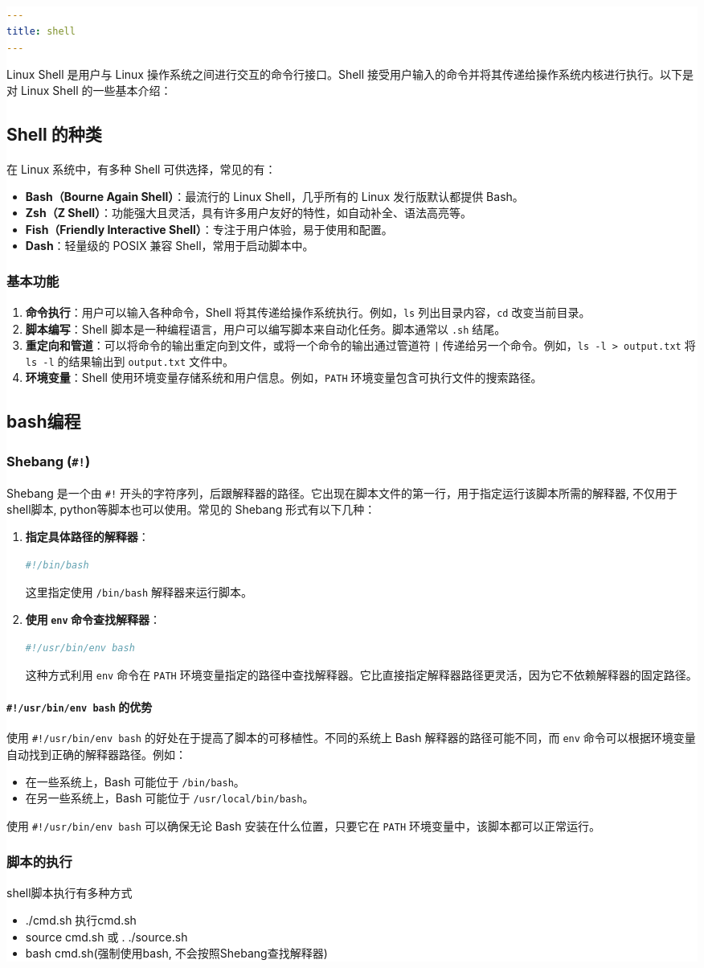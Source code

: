 ```yaml
---
title: shell
---
```


Linux Shell 是用户与 Linux 操作系统之间进行交互的命令行接口。Shell 接受用户输入的命令并将其传递给操作系统内核进行执行。以下是对 Linux Shell 的一些基本介绍：

## Shell 的种类
在 Linux 系统中，有多种 Shell 可供选择，常见的有：
- **Bash（Bourne Again Shell）**：最流行的 Linux Shell，几乎所有的 Linux 发行版默认都提供 Bash。
- **Zsh（Z Shell）**：功能强大且灵活，具有许多用户友好的特性，如自动补全、语法高亮等。
- **Fish（Friendly Interactive Shell）**：专注于用户体验，易于使用和配置。
- **Dash**：轻量级的 POSIX 兼容 Shell，常用于启动脚本中。

### 基本功能
1. **命令执行**：用户可以输入各种命令，Shell 将其传递给操作系统执行。例如，`ls` 列出目录内容，`cd` 改变当前目录。
2. **脚本编写**：Shell 脚本是一种编程语言，用户可以编写脚本来自动化任务。脚本通常以 `.sh` 结尾。
3. **重定向和管道**：可以将命令的输出重定向到文件，或将一个命令的输出通过管道符 `|` 传递给另一个命令。例如，`ls -l > output.txt` 将 `ls -l` 的结果输出到 `output.txt` 文件中。
4. **环境变量**：Shell 使用环境变量存储系统和用户信息。例如，`PATH` 环境变量包含可执行文件的搜索路径。


## bash编程

### Shebang (`#!`)
Shebang 是一个由 `#!` 开头的字符序列，后跟解释器的路径。它出现在脚本文件的第一行，用于指定运行该脚本所需的解释器, 不仅用于shell脚本, python等脚本也可以使用。常见的 Shebang 形式有以下几种：

1. **指定具体路径的解释器**：
    ```sh
    #!/bin/bash
    ```
    这里指定使用 `/bin/bash` 解释器来运行脚本。

2. **使用 `env` 命令查找解释器**：
    ```sh
    #!/usr/bin/env bash
    ```
    这种方式利用 `env` 命令在 `PATH` 环境变量指定的路径中查找解释器。它比直接指定解释器路径更灵活，因为它不依赖解释器的固定路径。

#### `#!/usr/bin/env bash` 的优势

使用 `#!/usr/bin/env bash` 的好处在于提高了脚本的可移植性。不同的系统上 Bash 解释器的路径可能不同，而 `env` 命令可以根据环境变量自动找到正确的解释器路径。例如：

- 在一些系统上，Bash 可能位于 `/bin/bash`。
- 在另一些系统上，Bash 可能位于 `/usr/local/bin/bash`。

使用 `#!/usr/bin/env bash` 可以确保无论 Bash 安装在什么位置，只要它在 `PATH` 环境变量中，该脚本都可以正常运行。

### 脚本的执行
shell脚本执行有多种方式
+ ./cmd.sh
执行cmd.sh
+ source cmd.sh 或 . ./source.sh
+ bash cmd.sh(强制使用bash, 不会按照Shebang查找解释器)
